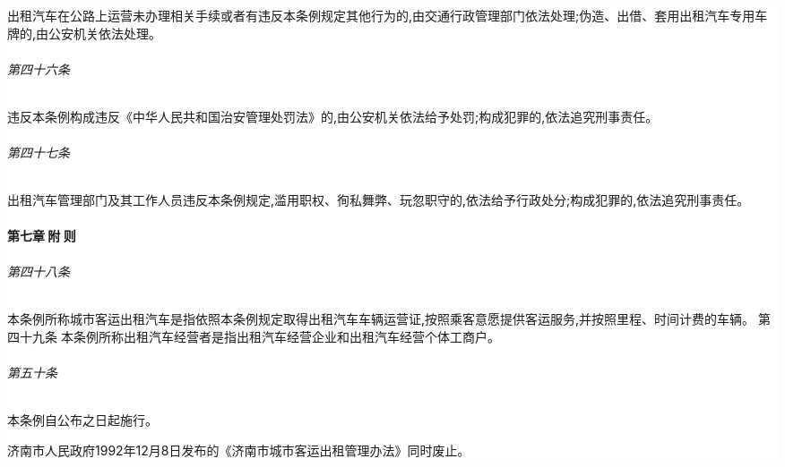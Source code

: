 出租汽车在公路上运营未办理相关手续或者有违反本条例规定其他行为的,由交通行政管理部门依法处理;伪造、出借、套用出租汽车专用车牌的,由公安机关依法处理。

###### 第四十六条

违反本条例构成违反《中华人民共和国治安管理处罚法》的,由公安机关依法给予处罚;构成犯罪的,依法追究刑事责任。

###### 第四十七条

出租汽车管理部门及其工作人员违反本条例规定,滥用职权、徇私舞弊、玩忽职守的,依法给予行政处分;构成犯罪的,依法追究刑事责任。

#### 第七章 附 则

###### 第四十八条

本条例所称城市客运出租汽车是指依照本条例规定取得出租汽车车辆运营证,按照乘客意愿提供客运服务,并按照里程、时间计费的车辆。 第四十九条 本条例所称出租汽车经营者是指出租汽车经营企业和出租汽车经营个体工商户。

###### 第五十条

本条例自公布之日起施行。

济南市人民政府1992年12月8日发布的《济南市城市客运出租管理办法》同时废止。
